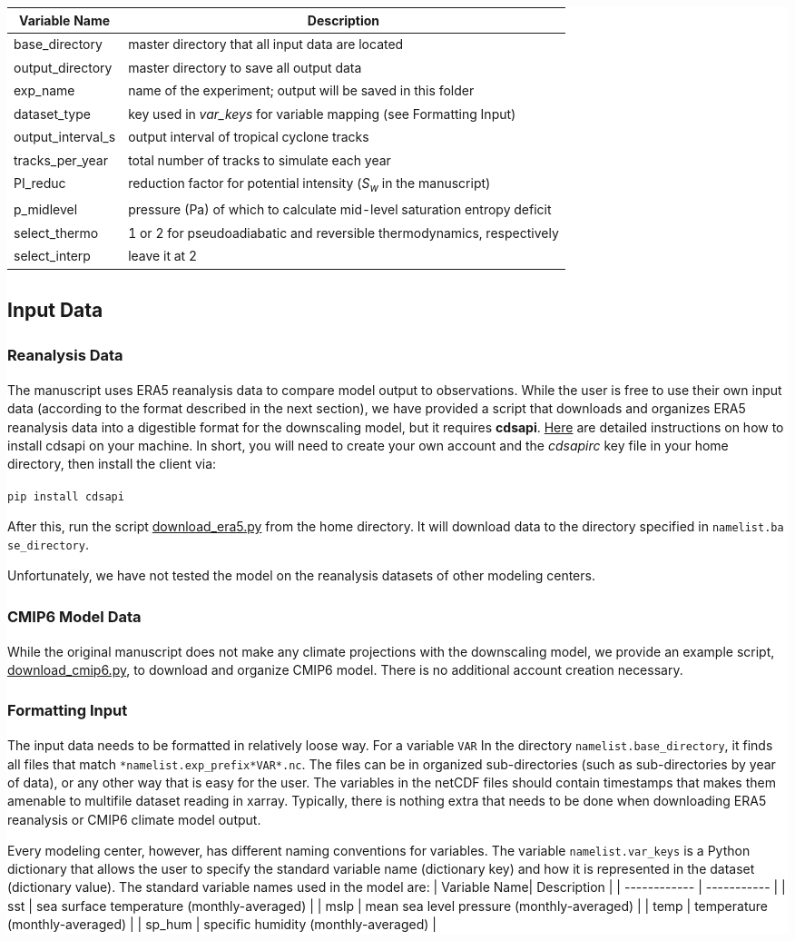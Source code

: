 | Variable Name| Description |
| ------------ | ----------- |
| base_directory | master directory that all input data are located |
| output_directory | master directory to save all output data |
| exp_name | name of the experiment; output will be saved in this folder |
| dataset_type | key used in _var_keys_ for variable mapping (see Formatting Input)|
| output_interval_s | output interval of tropical cyclone tracks |
| tracks_per_year | total number of tracks to simulate each year |
| PI_reduc | reduction factor for potential intensity ($S_w$ in the manuscript) |
| p_midlevel | pressure (Pa) of which to calculate mid-level saturation entropy deficit |
| select_thermo | 1 or 2 for pseudoadiabatic and reversible thermodynamics, respectively |
| select_interp | leave it at 2 |

## Input Data
### Reanalysis Data
The manuscript uses ERA5 reanalysis data to compare model output to observations. While the user is free to use their own input data (according to the format described in the next section), we have provided a script that downloads and organizes ERA5 reanalysis data into a digestible format for the downscaling model, but it requires **cdsapi**. [Here](https://cds.climate.copernicus.eu/api-how-to) are detailed instructions on how to install cdsapi on your machine. In short, you will need to create your own account and the _cdsapirc_ key file in your home directory, then install the client via:

<code>pip install cdsapi</code>

After this, run the script [download_era5.py](scripts/download_era5.py) from the home directory. It will download data to the directory specified in <code>namelist.base_directory</code>.

Unfortunately, we have not tested the model on the reanalysis datasets of other modeling centers.

### CMIP6 Model Data
While the original manuscript does not make any climate projections with the downscaling model, we provide an example script, [download_cmip6.py](scripts/download_cmip6.py), to download and organize CMIP6 model. There is no additional account creation necessary. 

### Formatting Input
The input data needs to be formatted in relatively loose way. For a variable <code>VAR</code> In the directory <code>namelist.base_directory</code>, it finds all files that match <code>\*namelist.exp_prefix\*VAR\*.nc</code>. The files can be in organized sub-directories (such as sub-directories by year of data), or any other way that is easy for the user. The variables in the netCDF files should contain timestamps that makes them amenable to multifile dataset reading in xarray. Typically, there is nothing extra that needs to be done when downloading ERA5 reanalysis or CMIP6 climate model output.

Every modeling center, however, has different naming conventions for variables. The variable <code>namelist.var_keys</code> is a Python dictionary that allows the user to specify the standard variable name (dictionary key) and how it is represented in the dataset (dictionary value). The standard variable names used in the model are:
| Variable Name| Description |
| ------------ | ----------- |
| sst          | sea surface temperature (monthly-averaged) |
| mslp         | mean sea level pressure (monthly-averaged) |
| temp         | temperature (monthly-averaged) |
| sp_hum       | specific humidity (monthly-averaged) |